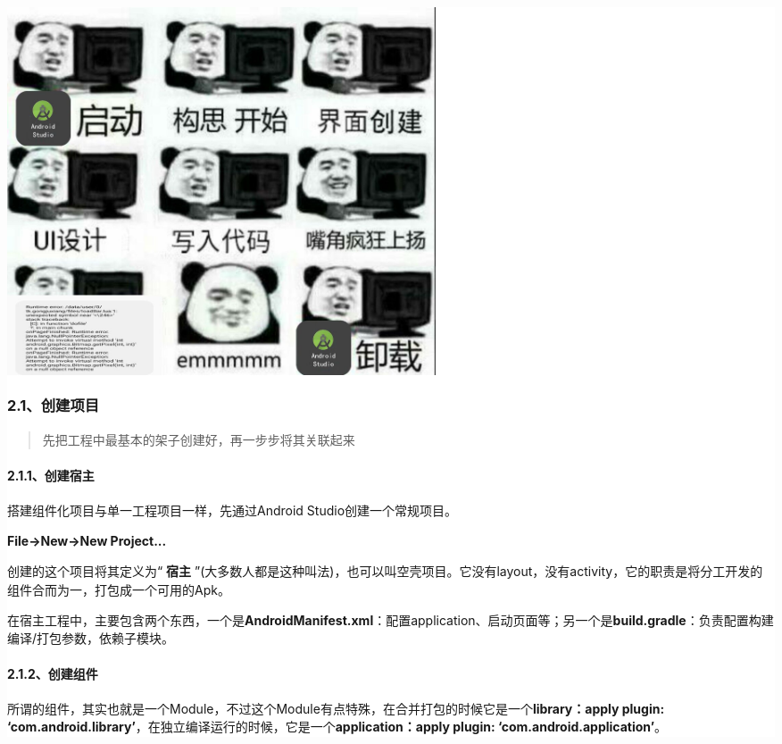 <img src="./img/img3.jpg" width="480" hegiht="480" align=center />

### 2.1、创建项目
> 先把工程中最基本的架子创建好，再一步步将其关联起来
#### 2.1.1、创建宿主
搭建组件化项目与单一工程项目一样，先通过Android Studio创建一个常规项目。

**File->New->New Project...**

创建的这个项目将其定义为“ **宿主** ”(大多数人都是这种叫法)，也可以叫空壳项目。它没有layout，没有activity，它的职责是将分工开发的组件合而为一，打包成一个可用的Apk。

在宿主工程中，主要包含两个东西，一个是**AndroidManifest.xml**：配置application、启动页面等；另一个是**build.gradle**：负责配置构建编译/打包参数，依赖子模块。

#### 2.1.2、创建组件
所谓的组件，其实也就是一个Module，不过这个Module有点特殊，在合并打包的时候它是一个**library：apply plugin: ‘com.android.library’**，在独立编译运行的时候，它是一个**application：apply plugin: ‘com.android.application’**。
